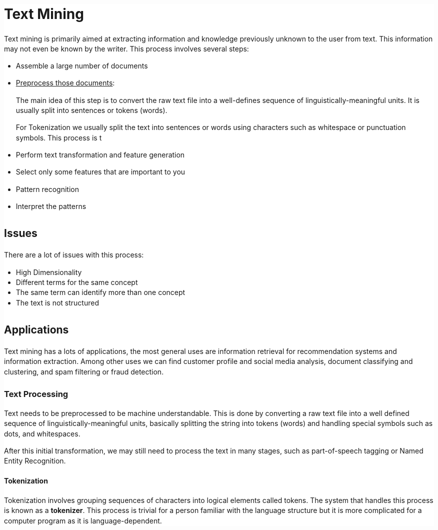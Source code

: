 # Text Mining

Text mining is primarily aimed at extracting information and knowledge previously unknown to the user from text. This information may not even be known by the writer. This process involves several steps:

- Assemble a large number of documents

- <u>Preprocess those documents</u>:

  The main idea of this step is to convert the raw text file into a well-defines sequence of linguistically-meaningful units. It is usually split into sentences or tokens (words). 

  For Tokenization we usually split the text into sentences or words using characters such as whitespace or punctuation symbols. This process is t

- Perform text transformation and feature generation

- Select only some features that are important to you

- Pattern recognition

- Interpret the patterns

## Issues

There are a lot of issues with this process:

- High Dimensionality
- Different terms for the same concept
- The same term can identify more than one concept
- The text is not structured

## Applications

Text mining has a lots of applications, the most general uses are information retrieval for recommendation systems and information extraction. Among other uses we can find customer profile and social media analysis, document classifying and clustering, and  spam filtering or fraud detection.

### Text Processing

Text needs to be preprocessed to be machine understandable. This is done by converting a raw text file into a well defined sequence of linguistically-meaningful units, basically splitting the string into tokens (words) and handling special symbols such as dots, and whitespaces.

After this initial transformation, we may still need to process the text in many stages, such as part-of-speech tagging or Named Entity Recognition.

#### Tokenization

Tokenization involves grouping sequences of characters into logical elements called tokens. The system that handles this process is known as a **tokenizer**. This process is trivial for a person familiar with the language structure but it is more complicated for a computer program as it is language-dependent.

